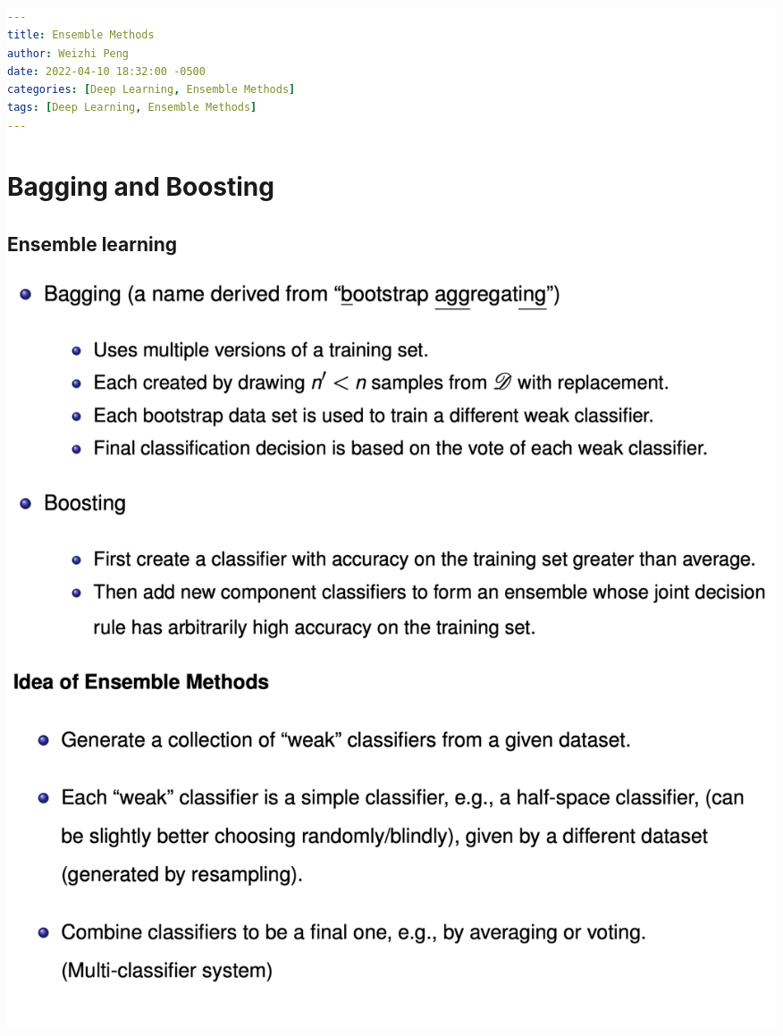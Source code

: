 ```yaml
---
title: Ensemble Methods
author: Weizhi Peng
date: 2022-04-10 18:32:00 -0500
categories: [Deep Learning, Ensemble Methods]
tags: [Deep Learning, Ensemble Methods]
---
```




# Bagging and Boosting

## Ensemble learning

![Screen Shot 2022-05-14 at 02.05.46.png](/data/Week%209%20Ensemble%20Methods%208922836651784caabf30669e25ebf21a/Screen_Shot_2022-05-14_at_02.05.46.png)

![Screen Shot 2022-05-14 at 12.33.33.png](/data/Week%209%20Ensemble%20Methods%208922836651784caabf30669e25ebf21a/Screen_Shot_2022-05-14_at_12.33.33.png)
